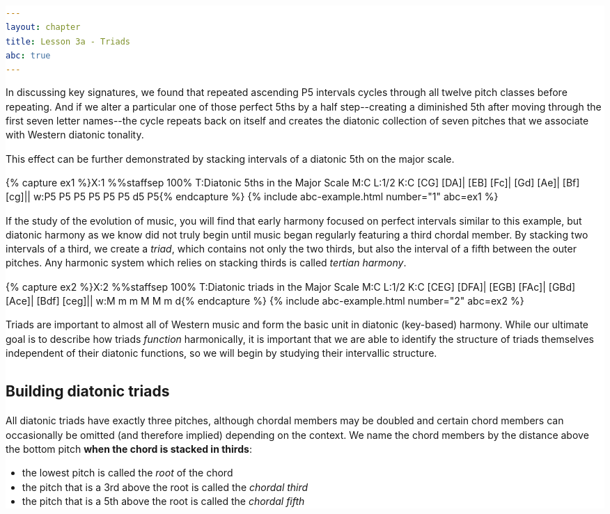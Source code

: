 ```yaml
---
layout: chapter
title: Lesson 3a - Triads
abc: true
---
```


In discussing key signatures, we found that repeated ascending P5 intervals cycles through all twelve pitch classes before repeating. And if we alter a particular one of those perfect 5ths by a half step--creating a diminished 5th after moving through the first seven letter names--the cycle repeats back on itself and creates the diatonic collection of seven pitches that we associate with Western diatonic tonality. 

This effect can be further demonstrated by stacking intervals of a diatonic 5th on the major scale.

{% capture ex1 %}X:1
%%staffsep 100%
T:Diatonic 5ths in the Major Scale
M:C
L:1/2
K:C
[CG] [DA]| [EB] [Fc]| [Gd] [Ae]| [Bf] [cg]||
w:P5 P5 P5 P5 P5 P5 d5 P5{% endcapture %}
{% include abc-example.html number="1" abc=ex1 %}

If the study of the evolution of music, you will find that early harmony focused on perfect intervals similar to this example, but diatonic harmony as we know did not truly begin until music began regularly featuring a third chordal member. By stacking two intervals of a third, we create a *triad*, which contains not only the two thirds, but also the interval of a fifth between the outer pitches. Any harmonic system which relies on stacking thirds is called *tertian harmony*.

{% capture ex2 %}X:2
%%staffsep 100%
T:Diatonic triads in the Major Scale
M:C
L:1/2
K:C
[CEG] [DFA]| [EGB] [FAc]| [GBd] [Ace]| [Bdf] [ceg]||
w:M m m M M m d{% endcapture %}
{% include abc-example.html number="2" abc=ex2 %}

Triads are important to almost all of Western music and form the basic unit in diatonic (key-based) harmony. While our ultimate goal is to describe how triads *function* harmonically, it is important that we are able to identify the structure of triads themselves independent of their diatonic functions, so we will begin by studying their intervallic structure.

## Building diatonic triads

All diatonic triads have exactly three pitches, although chordal members may be doubled and certain chord members can occasionally be omitted (and therefore implied) depending on the context. We name the chord members by the distance above the bottom pitch **when the chord is stacked in thirds**:
- the lowest pitch is called the *root* of the chord
- the pitch that is a 3rd above the root is called the *chordal third*
- the pitch that is a 5th above the root is called the *chordal fifth*
